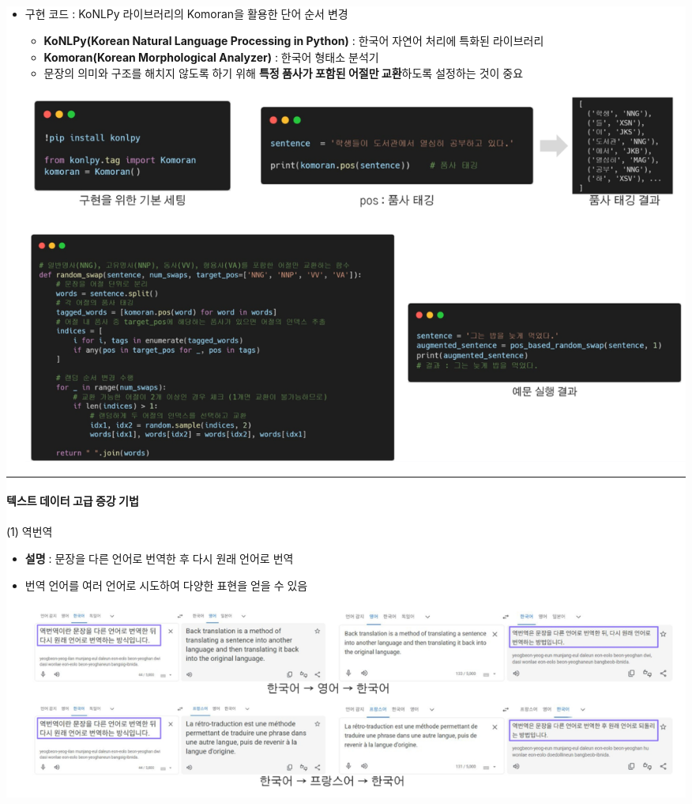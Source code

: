 - 구현 코드 : KoNLPy 라이브러리의 Komoran을 활용한 단어 순서 변경

  - **KoNLPy(Korean Natural Language Processing in Python)** : 한국어 자연어 처리에 특화된 라이브러리
  - **Komoran(Korean Morphological Analyzer)** : 한국어 형태소 분석기
  - 문장의 의미와 구조를 해치지 않도록 하기 위해 **특정 품사가 포함된 어절만 교환**하도록 설정하는 것이 중요

  ![alt text](./images/image_10.png)

  ![alt text](./images/image_11.png)

<hr>

#### 텍스트 데이터 고급 증강 기법

(1) 역번역

- **설명** : 문장을 다른 언어로 번역한 후 다시 원래 언어로 번역
- 번역 언어를 여러 언어로 시도하여 다양한 표현을 얻을 수 있음

  ![alt text](./images/image_12.png)
